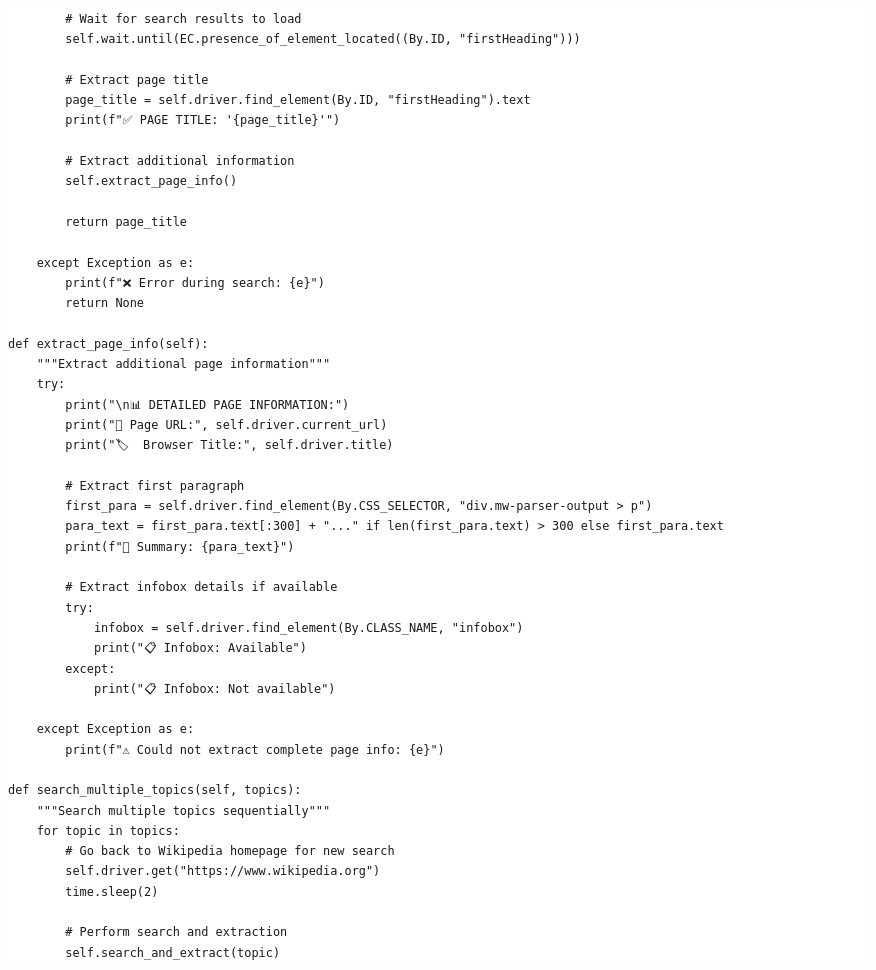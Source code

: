             # Wait for search results to load
            self.wait.until(EC.presence_of_element_located((By.ID, "firstHeading")))
            
            # Extract page title
            page_title = self.driver.find_element(By.ID, "firstHeading").text
            print(f"✅ PAGE TITLE: '{page_title}'")
            
            # Extract additional information
            self.extract_page_info()
            
            return page_title
            
        except Exception as e:
            print(f"❌ Error during search: {e}")
            return None
    
    def extract_page_info(self):
        """Extract additional page information"""
        try:
            print("\n📊 DETAILED PAGE INFORMATION:")
            print("📍 Page URL:", self.driver.current_url)
            print("🏷️  Browser Title:", self.driver.title)
            
            # Extract first paragraph
            first_para = self.driver.find_element(By.CSS_SELECTOR, "div.mw-parser-output > p")
            para_text = first_para.text[:300] + "..." if len(first_para.text) > 300 else first_para.text
            print(f"📝 Summary: {para_text}")
            
            # Extract infobox details if available
            try:
                infobox = self.driver.find_element(By.CLASS_NAME, "infobox")
                print("📋 Infobox: Available")
            except:
                print("📋 Infobox: Not available")
                
        except Exception as e:
            print(f"⚠️ Could not extract complete page info: {e}")
    
    def search_multiple_topics(self, topics):
        """Search multiple topics sequentially"""
        for topic in topics:
            # Go back to Wikipedia homepage for new search
            self.driver.get("https://www.wikipedia.org")
            time.sleep(2)
            
            # Perform search and extraction
            self.search_and_extract(topic)
            